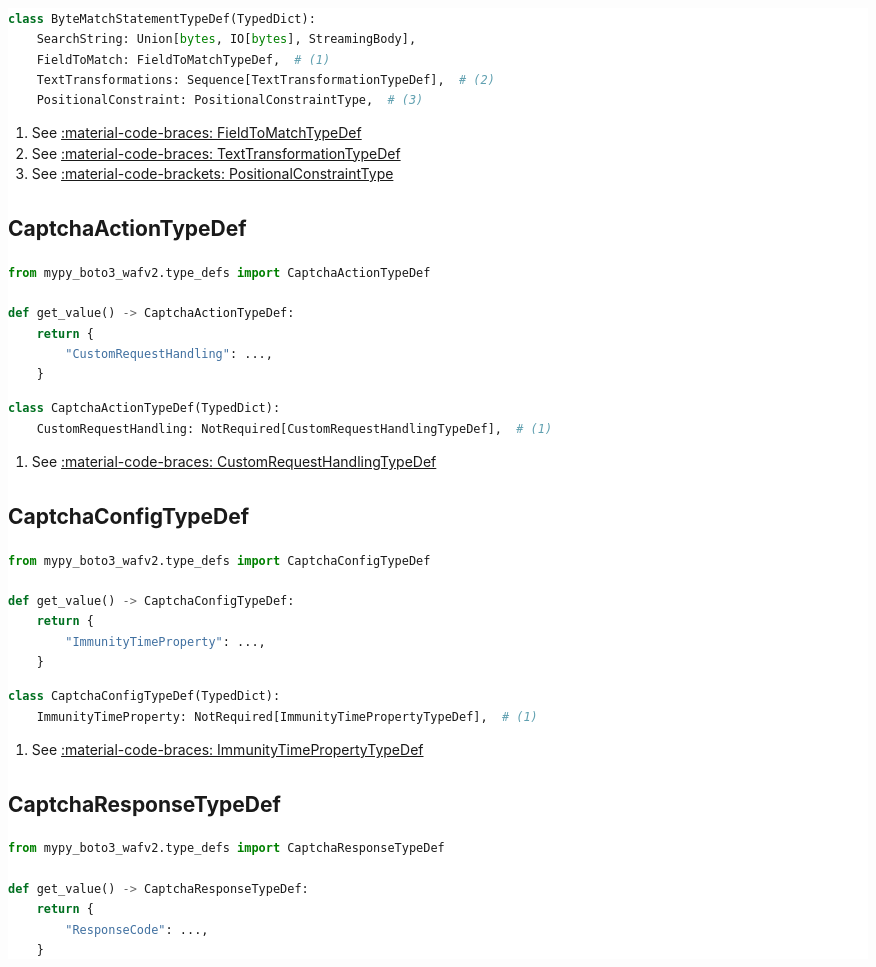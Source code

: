 ```python title="Definition"
class ByteMatchStatementTypeDef(TypedDict):
    SearchString: Union[bytes, IO[bytes], StreamingBody],
    FieldToMatch: FieldToMatchTypeDef,  # (1)
    TextTransformations: Sequence[TextTransformationTypeDef],  # (2)
    PositionalConstraint: PositionalConstraintType,  # (3)
```

1. See [:material-code-braces: FieldToMatchTypeDef](./type_defs.md#fieldtomatchtypedef) 
2. See [:material-code-braces: TextTransformationTypeDef](./type_defs.md#texttransformationtypedef) 
3. See [:material-code-brackets: PositionalConstraintType](./literals.md#positionalconstrainttype) 
## CaptchaActionTypeDef

```python title="Usage Example"
from mypy_boto3_wafv2.type_defs import CaptchaActionTypeDef

def get_value() -> CaptchaActionTypeDef:
    return {
        "CustomRequestHandling": ...,
    }
```

```python title="Definition"
class CaptchaActionTypeDef(TypedDict):
    CustomRequestHandling: NotRequired[CustomRequestHandlingTypeDef],  # (1)
```

1. See [:material-code-braces: CustomRequestHandlingTypeDef](./type_defs.md#customrequesthandlingtypedef) 
## CaptchaConfigTypeDef

```python title="Usage Example"
from mypy_boto3_wafv2.type_defs import CaptchaConfigTypeDef

def get_value() -> CaptchaConfigTypeDef:
    return {
        "ImmunityTimeProperty": ...,
    }
```

```python title="Definition"
class CaptchaConfigTypeDef(TypedDict):
    ImmunityTimeProperty: NotRequired[ImmunityTimePropertyTypeDef],  # (1)
```

1. See [:material-code-braces: ImmunityTimePropertyTypeDef](./type_defs.md#immunitytimepropertytypedef) 
## CaptchaResponseTypeDef

```python title="Usage Example"
from mypy_boto3_wafv2.type_defs import CaptchaResponseTypeDef

def get_value() -> CaptchaResponseTypeDef:
    return {
        "ResponseCode": ...,
    }
```
